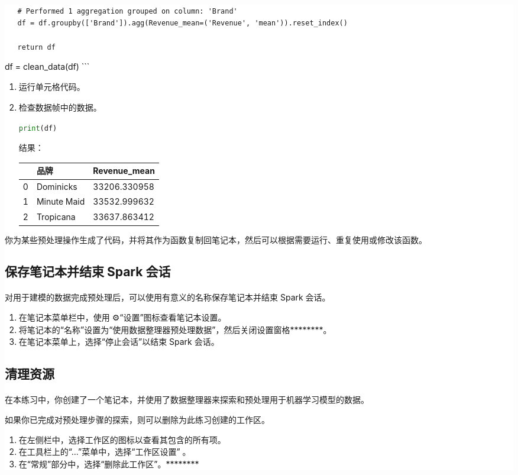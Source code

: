        # Performed 1 aggregation grouped on column: 'Brand'    
       df = df.groupby(['Brand']).agg(Revenue_mean=('Revenue', 'mean')).reset_index()    
        
       return df    
        
   df = clean_data(df)
    ```

1. 运行单元格代码。

1. 检查数据帧中的数据。

    ```python
   print(df)
    ```

    结果：

    |   |品牌|Revenue_mean|
    |---|---|---|
    |0|Dominicks|33206.330958|
    |1|Minute Maid|33532.999632|
    |2|Tropicana|33637.863412|

你为某些预处理操作生成了代码，并将其作为函数复制回笔记本，然后可以根据需要运行、重复使用或修改该函数。

## 保存笔记本并结束 Spark 会话

对用于建模的数据完成预处理后，可以使用有意义的名称保存笔记本并结束 Spark 会话。

1. 在笔记本菜单栏中，使用 ⚙️“设置”图标查看笔记本设置。
2. 将笔记本的“名称”设置为“使用数据整理器预处理数据”，然后关闭设置窗格********。
3. 在笔记本菜单上，选择“停止会话”以结束 Spark 会话。

## 清理资源

在本练习中，你创建了一个笔记本，并使用了数据整理器来探索和预处理用于机器学习模型的数据。

如果你已完成对预处理步骤的探索，则可以删除为此练习创建的工作区。

1. 在左侧栏中，选择工作区的图标以查看其包含的所有项。
2. 在工具栏上的“...”菜单中，选择“工作区设置” 。
3. 在“常规”部分中，选择“删除此工作区”。********
